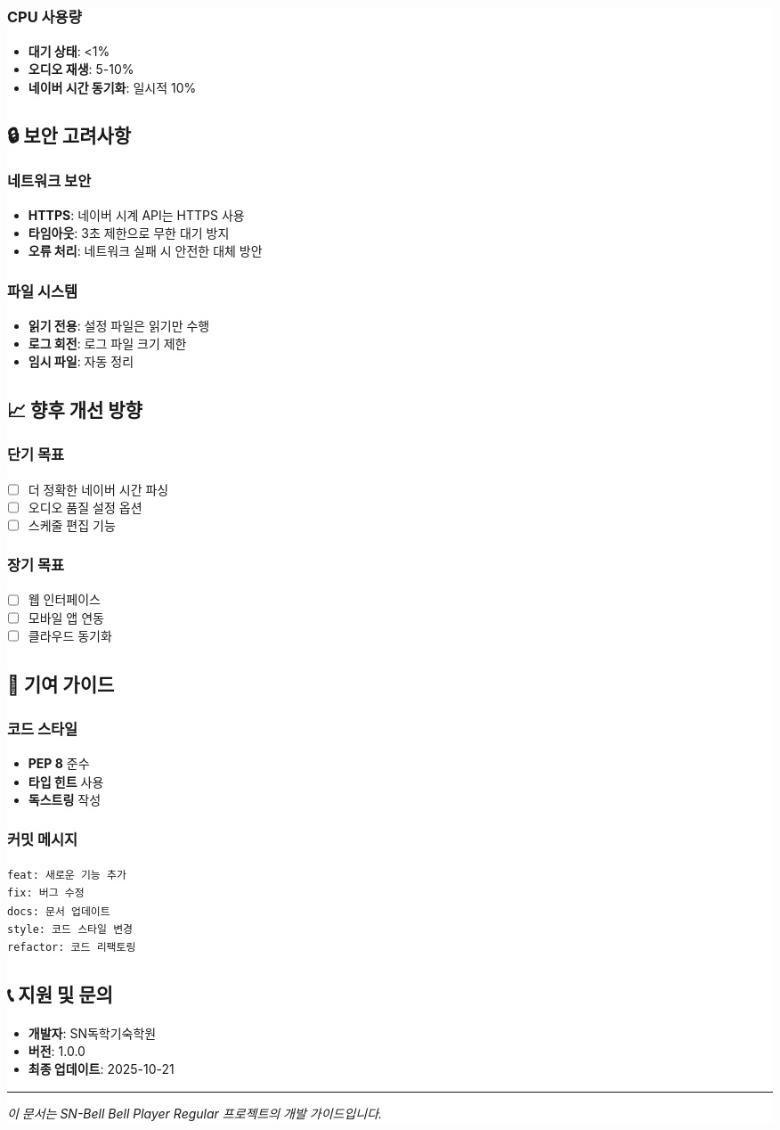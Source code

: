 ### CPU 사용량
- **대기 상태**: <1%
- **오디오 재생**: 5-10%
- **네이버 시간 동기화**: 일시적 10%

## 🔒 보안 고려사항

### 네트워크 보안
- **HTTPS**: 네이버 시계 API는 HTTPS 사용
- **타임아웃**: 3초 제한으로 무한 대기 방지
- **오류 처리**: 네트워크 실패 시 안전한 대체 방안

### 파일 시스템
- **읽기 전용**: 설정 파일은 읽기만 수행
- **로그 회전**: 로그 파일 크기 제한
- **임시 파일**: 자동 정리

## 📈 향후 개선 방향

### 단기 목표
- [ ] 더 정확한 네이버 시간 파싱
- [ ] 오디오 품질 설정 옵션
- [ ] 스케줄 편집 기능

### 장기 목표
- [ ] 웹 인터페이스
- [ ] 모바일 앱 연동
- [ ] 클라우드 동기화

## 🤝 기여 가이드

### 코드 스타일
- **PEP 8** 준수
- **타입 힌트** 사용
- **독스트링** 작성

### 커밋 메시지
```
feat: 새로운 기능 추가
fix: 버그 수정
docs: 문서 업데이트
style: 코드 스타일 변경
refactor: 코드 리팩토링
```

## 📞 지원 및 문의

- **개발자**: SN독학기숙학원
- **버전**: 1.0.0
- **최종 업데이트**: 2025-10-21

---

*이 문서는 SN-Bell Bell Player Regular 프로젝트의 개발 가이드입니다.*
